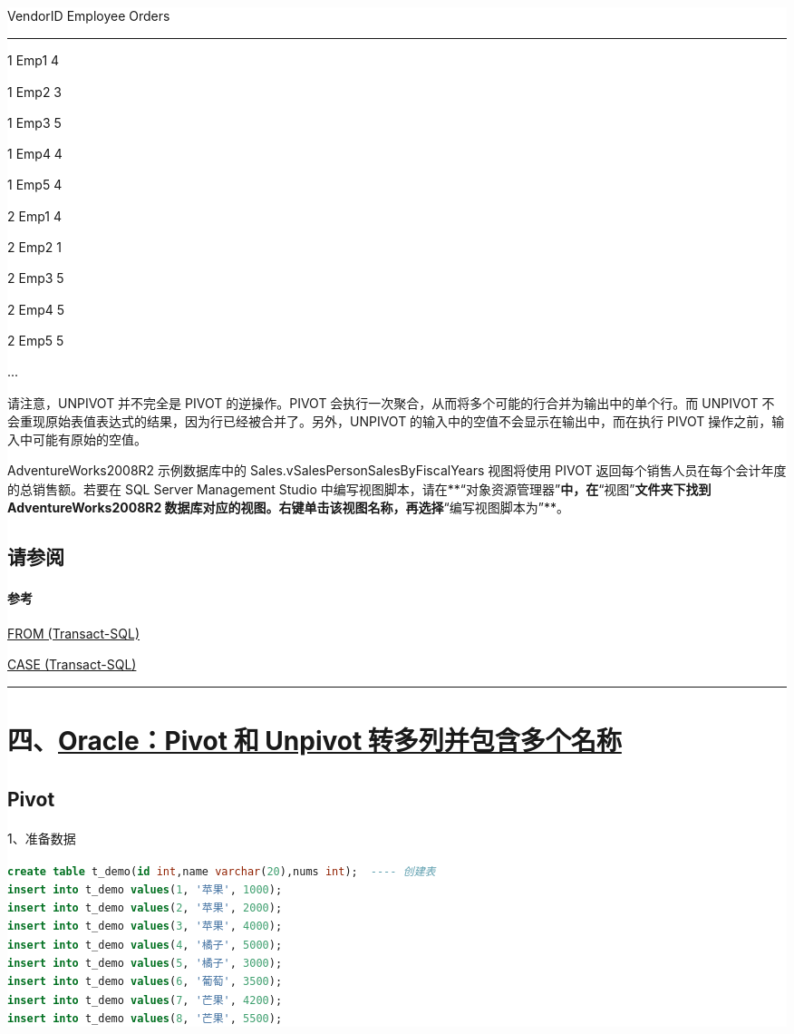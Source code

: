 VendorID Employee Orders

---------- ---------- ------

1     Emp1    4

1     Emp2    3

1     Emp3    5

1     Emp4    4

1     Emp5    4

2     Emp1    4

2     Emp2    1

2     Emp3    5

2     Emp4    5

2     Emp5    5

...

请注意，UNPIVOT 并不完全是 PIVOT 的逆操作。PIVOT 会执行一次聚合，从而将多个可能的行合并为输出中的单个行。而 UNPIVOT 不会重现原始表值表达式的结果，因为行已经被合并了。另外，UNPIVOT 的输入中的空值不会显示在输出中，而在执行 PIVOT 操作之前，输入中可能有原始的空值。

AdventureWorks2008R2 示例数据库中的 Sales.vSalesPersonSalesByFiscalYears 视图将使用 PIVOT 返回每个销售人员在每个会计年度的总销售额。若要在 SQL Server Management Studio 中编写视图脚本，请在**“对象资源管理器”**中，在**“视图”**文件夹下找到 AdventureWorks2008R2 数据库对应的视图。右键单击该视图名称，再选择**“编写视图脚本为”**。

## 请参阅



#### 参考

[FROM (Transact-SQL)](https://docs.microsoft.com/zh-cn/previous-versions/sql/sql-server-2008-r2/ms177634(v=sql.105))

[CASE (Transact-SQL)](https://docs.microsoft.com/zh-cn/previous-versions/sql/sql-server-2008-r2/ms181765(v=sql.105))



----

# 四、[Oracle：Pivot 和 Unpivot 转多列并包含多个名称](https://blog.csdn.net/paopaopotter/article/details/81735922)

## Pivot

1、准备数据

```sql
create table t_demo(id int,name varchar(20),nums int);  ---- 创建表  
insert into t_demo values(1, '苹果', 1000);  
insert into t_demo values(2, '苹果', 2000);  
insert into t_demo values(3, '苹果', 4000);  
insert into t_demo values(4, '橘子', 5000);  
insert into t_demo values(5, '橘子', 3000);  
insert into t_demo values(6, '葡萄', 3500);  
insert into t_demo values(7, '芒果', 4200);  
insert into t_demo values(8, '芒果', 5500); 
```
